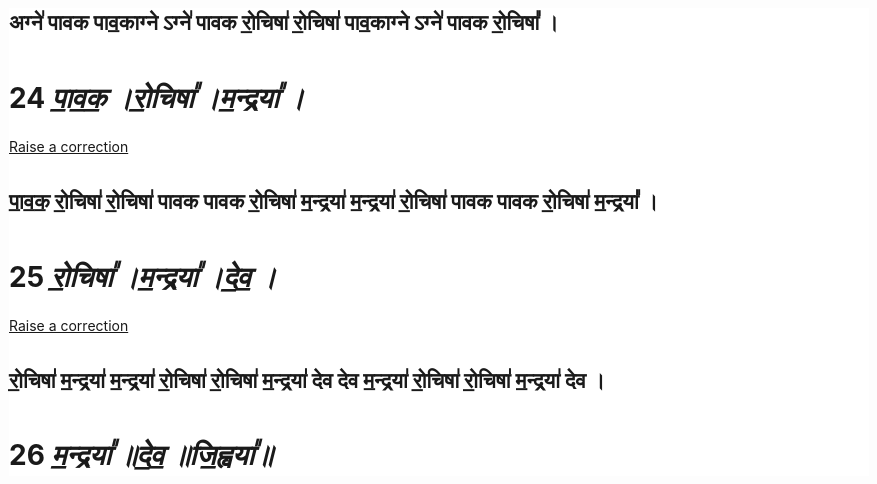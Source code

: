 ## अग्ने॑ पावक पाव॒काग्ने ऽग्ने॑ पावक रो॒चिषा॑ रो॒चिषा॑ पाव॒काग्ने ऽग्ने॑ पावक रो॒चिषा᳚ । ##


# 24  _पा॒व॒क॒ ।रो॒चिषा᳚ ।म॒न्द्रया᳚ ।_ #  



 [Raise a correction](https://github.com/Lab45-RnD-5GSmartEdge/automation/issues/new?title=TS+1.3.14.8-24&body=%E0%A4%AA%E0%A4%BE%E0%A5%92%E0%A4%B5%E0%A5%92%E0%A4%95%E0%A5%92+%E0%A5%A4%E0%A4%B0%E0%A5%8B%E0%A5%92%E0%A4%9A%E0%A4%BF%E0%A4%B7%E0%A4%BE%E1%B3%9A+%E0%A5%A4%E0%A4%AE%E0%A5%92%E0%A4%A8%E0%A5%8D%E0%A4%A6%E0%A5%8D%E0%A4%B0%E0%A4%AF%E0%A4%BE%E1%B3%9A+%E0%A5%A4%0A%0A%0A%E0%A4%AA%E0%A4%BE%E0%A5%92%E0%A4%B5%E0%A5%92%E0%A4%95%E0%A5%92+%E0%A4%B0%E0%A5%8B%E0%A5%92%E0%A4%9A%E0%A4%BF%E0%A4%B7%E0%A4%BE%E0%A5%91+%E0%A4%B0%E0%A5%8B%E0%A5%92%E0%A4%9A%E0%A4%BF%E0%A4%B7%E0%A4%BE%E0%A5%91+%E0%A4%AA%E0%A4%BE%E0%A4%B5%E0%A4%95+%E0%A4%AA%E0%A4%BE%E0%A4%B5%E0%A4%95+%E0%A4%B0%E0%A5%8B%E0%A5%92%E0%A4%9A%E0%A4%BF%E0%A4%B7%E0%A4%BE%E0%A5%91+%E0%A4%AE%E0%A5%92%E0%A4%A8%E0%A5%8D%E0%A4%A6%E0%A5%8D%E0%A4%B0%E0%A4%AF%E0%A4%BE%E0%A5%91+%E0%A4%AE%E0%A5%92%E0%A4%A8%E0%A5%8D%E0%A4%A6%E0%A5%8D%E0%A4%B0%E0%A4%AF%E0%A4%BE%E0%A5%91+%E0%A4%B0%E0%A5%8B%E0%A5%92%E0%A4%9A%E0%A4%BF%E0%A4%B7%E0%A4%BE%E0%A5%91+%E0%A4%AA%E0%A4%BE%E0%A4%B5%E0%A4%95+%E0%A4%AA%E0%A4%BE%E0%A4%B5%E0%A4%95+%E0%A4%B0%E0%A5%8B%E0%A5%92%E0%A4%9A%E0%A4%BF%E0%A4%B7%E0%A4%BE%E0%A5%91+%E0%A4%AE%E0%A5%92%E0%A4%A8%E0%A5%8D%E0%A4%A6%E0%A5%8D%E0%A4%B0%E0%A4%AF%E0%A4%BE%E1%B3%9A+%E0%A5%A4)

## पा॒व॒क॒ रो॒चिषा॑ रो॒चिषा॑ पावक पावक रो॒चिषा॑ म॒न्द्रया॑ म॒न्द्रया॑ रो॒चिषा॑ पावक पावक रो॒चिषा॑ म॒न्द्रया᳚ । ##


# 25  _रो॒चिषा᳚ ।म॒न्द्रया᳚ ।दे॒व॒ ।_ #  



 [Raise a correction](https://github.com/Lab45-RnD-5GSmartEdge/automation/issues/new?title=TS+1.3.14.8-25&body=%E0%A4%B0%E0%A5%8B%E0%A5%92%E0%A4%9A%E0%A4%BF%E0%A4%B7%E0%A4%BE%E1%B3%9A+%E0%A5%A4%E0%A4%AE%E0%A5%92%E0%A4%A8%E0%A5%8D%E0%A4%A6%E0%A5%8D%E0%A4%B0%E0%A4%AF%E0%A4%BE%E1%B3%9A+%E0%A5%A4%E0%A4%A6%E0%A5%87%E0%A5%92%E0%A4%B5%E0%A5%92+%E0%A5%A4%0A%0A%0A%E0%A4%B0%E0%A5%8B%E0%A5%92%E0%A4%9A%E0%A4%BF%E0%A4%B7%E0%A4%BE%E0%A5%91+%E0%A4%AE%E0%A5%92%E0%A4%A8%E0%A5%8D%E0%A4%A6%E0%A5%8D%E0%A4%B0%E0%A4%AF%E0%A4%BE%E0%A5%91+%E0%A4%AE%E0%A5%92%E0%A4%A8%E0%A5%8D%E0%A4%A6%E0%A5%8D%E0%A4%B0%E0%A4%AF%E0%A4%BE%E0%A5%91+%E0%A4%B0%E0%A5%8B%E0%A5%92%E0%A4%9A%E0%A4%BF%E0%A4%B7%E0%A4%BE%E0%A5%91+%E0%A4%B0%E0%A5%8B%E0%A5%92%E0%A4%9A%E0%A4%BF%E0%A4%B7%E0%A4%BE%E0%A5%91+%E0%A4%AE%E0%A5%92%E0%A4%A8%E0%A5%8D%E0%A4%A6%E0%A5%8D%E0%A4%B0%E0%A4%AF%E0%A4%BE%E0%A5%91+%E0%A4%A6%E0%A5%87%E0%A4%B5+%E0%A4%A6%E0%A5%87%E0%A4%B5+%E0%A4%AE%E0%A5%92%E0%A4%A8%E0%A5%8D%E0%A4%A6%E0%A5%8D%E0%A4%B0%E0%A4%AF%E0%A4%BE%E0%A5%91+%E0%A4%B0%E0%A5%8B%E0%A5%92%E0%A4%9A%E0%A4%BF%E0%A4%B7%E0%A4%BE%E0%A5%91+%E0%A4%B0%E0%A5%8B%E0%A5%92%E0%A4%9A%E0%A4%BF%E0%A4%B7%E0%A4%BE%E0%A5%91+%E0%A4%AE%E0%A5%92%E0%A4%A8%E0%A5%8D%E0%A4%A6%E0%A5%8D%E0%A4%B0%E0%A4%AF%E0%A4%BE%E0%A5%91+%E0%A4%A6%E0%A5%87%E0%A4%B5+%E0%A5%A4)

## रो॒चिषा॑ म॒न्द्रया॑ म॒न्द्रया॑ रो॒चिषा॑ रो॒चिषा॑ म॒न्द्रया॑ देव देव म॒न्द्रया॑ रो॒चिषा॑ रो॒चिषा॑ म॒न्द्रया॑ देव । ##


# 26  _म॒न्द्रया᳚ ॥दे॒व॒ ॥जि॒ह्वया᳚॥_ #  
